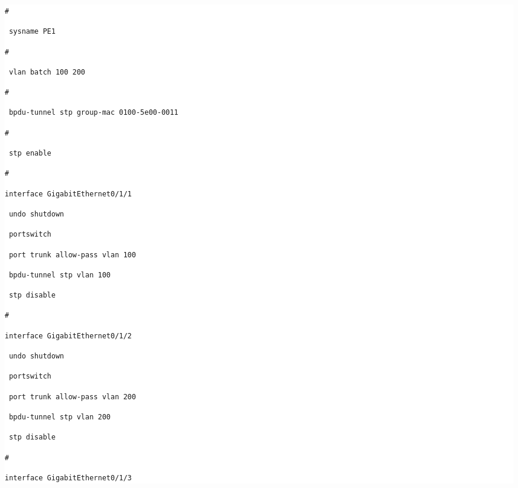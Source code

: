   ```
  #
  ```
  ```
   sysname PE1
  ```
  ```
  #
  ```
  ```
   vlan batch 100 200
  ```
  ```
  #
  ```
  ```
   bpdu-tunnel stp group-mac 0100-5e00-0011
  ```
  ```
  #
  ```
  ```
   stp enable
  ```
  ```
  #
  ```
  ```
  interface GigabitEthernet0/1/1
  ```
  ```
   undo shutdown
  ```
  ```
   portswitch
  ```
  ```
   port trunk allow-pass vlan 100
  ```
  ```
   bpdu-tunnel stp vlan 100
  ```
  ```
   stp disable
  ```
  ```
  #
  ```
  ```
  interface GigabitEthernet0/1/2
  ```
  ```
   undo shutdown
  ```
  ```
   portswitch
  ```
  ```
   port trunk allow-pass vlan 200
  ```
  ```
   bpdu-tunnel stp vlan 200
  ```
  ```
   stp disable
  ```
  ```
  #
  ```
  ```
  interface GigabitEthernet0/1/3
  ```
  ```
  ```